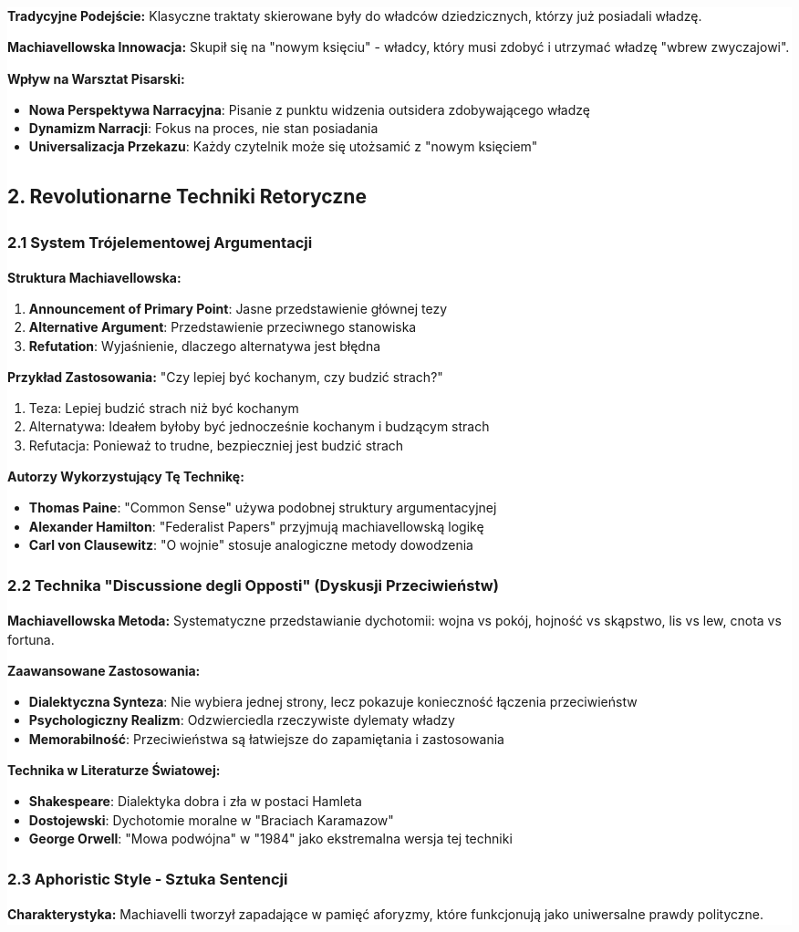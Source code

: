 **Tradycyjne Podejście:**
Klasyczne traktaty skierowane były do władców dziedzicznych, którzy już posiadali władzę.

**Machiavellowska Innowacja:**
Skupił się na "nowym księciu" - władcy, który musi zdobyć i utrzymać władzę "wbrew zwyczajowi".

**Wpływ na Warsztat Pisarski:**
- **Nowa Perspektywa Narracyjna**: Pisanie z punktu widzenia outsidera zdobywającego władzę
- **Dynamizm Narracji**: Fokus na proces, nie stan posiadania
- **Universalizacja Przekazu**: Każdy czytelnik może się utożsamić z "nowym księciem"

## 2. Revolutionarne Techniki Retoryczne

### 2.1 System Trójelementowej Argumentacji

**Struktura Machiavellowska:**
1. **Announcement of Primary Point**: Jasne przedstawienie głównej tezy
2. **Alternative Argument**: Przedstawienie przeciwnego stanowiska
3. **Refutation**: Wyjaśnienie, dlaczego alternatywa jest błędna

**Przykład Zastosowania:**
"Czy lepiej być kochanym, czy budzić strach?"
1. Teza: Lepiej budzić strach niż być kochanym
2. Alternatywa: Ideałem byłoby być jednocześnie kochanym i budzącym strach
3. Refutacja: Ponieważ to trudne, bezpieczniej jest budzić strach

**Autorzy Wykorzystujący Tę Technikę:**
- **Thomas Paine**: "Common Sense" używa podobnej struktury argumentacyjnej
- **Alexander Hamilton**: "Federalist Papers" przyjmują machiavellowską logikę
- **Carl von Clausewitz**: "O wojnie" stosuje analogiczne metody dowodzenia

### 2.2 Technika "Discussione degli Opposti" (Dyskusji Przeciwieństw)

**Machiavellowska Metoda:**
Systematyczne przedstawianie dychotomii: wojna vs pokój, hojność vs skąpstwo, lis vs lew, cnota vs fortuna.

**Zaawansowane Zastosowania:**
- **Dialektyczna Synteza**: Nie wybiera jednej strony, lecz pokazuje konieczność łączenia przeciwieństw
- **Psychologiczny Realizm**: Odzwierciedla rzeczywiste dylematy władzy
- **Memorabilność**: Przeciwieństwa są łatwiejsze do zapamiętania i zastosowania

**Technika w Literaturze Światowej:**
- **Shakespeare**: Dialektyka dobra i zła w postaci Hamleta
- **Dostojewski**: Dychotomie moralne w "Braciach Karamazow"
- **George Orwell**: "Mowa podwójna" w "1984" jako ekstremalna wersja tej techniki

### 2.3 Aphoristic Style - Sztuka Sentencji

**Charakterystyka:**
Machiavelli tworzył zapadające w pamięć aforyzmy, które funkcjonują jako uniwersalne prawdy polityczne.
